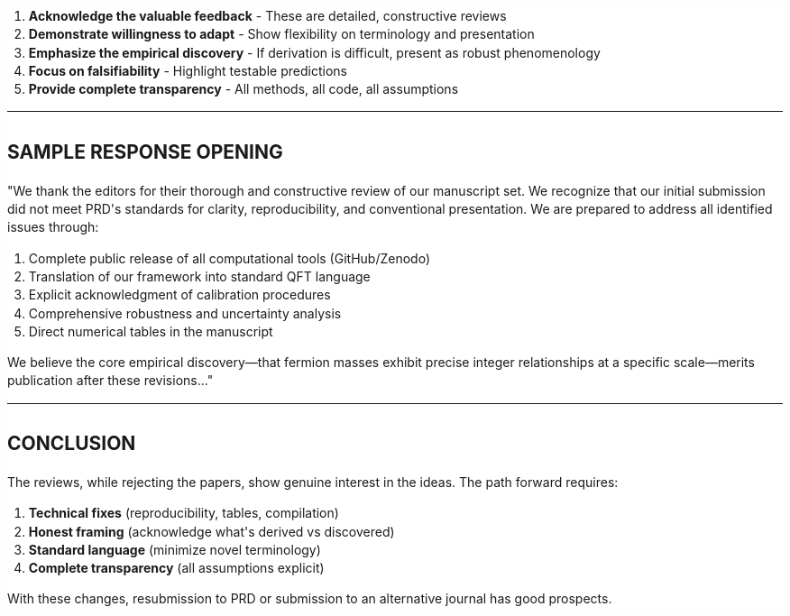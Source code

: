1. **Acknowledge the valuable feedback** - These are detailed, constructive reviews
2. **Demonstrate willingness to adapt** - Show flexibility on terminology and presentation
3. **Emphasize the empirical discovery** - If derivation is difficult, present as robust phenomenology
4. **Focus on falsifiability** - Highlight testable predictions
5. **Provide complete transparency** - All methods, all code, all assumptions

---

## SAMPLE RESPONSE OPENING

"We thank the editors for their thorough and constructive review of our manuscript set. We recognize that our initial submission did not meet PRD's standards for clarity, reproducibility, and conventional presentation. We are prepared to address all identified issues through:

1. Complete public release of all computational tools (GitHub/Zenodo)
2. Translation of our framework into standard QFT language
3. Explicit acknowledgment of calibration procedures
4. Comprehensive robustness and uncertainty analysis
5. Direct numerical tables in the manuscript

We believe the core empirical discovery—that fermion masses exhibit precise integer relationships at a specific scale—merits publication after these revisions..."

---

## CONCLUSION

The reviews, while rejecting the papers, show genuine interest in the ideas. The path forward requires:
1. **Technical fixes** (reproducibility, tables, compilation)
2. **Honest framing** (acknowledge what's derived vs discovered)
3. **Standard language** (minimize novel terminology)
4. **Complete transparency** (all assumptions explicit)

With these changes, resubmission to PRD or submission to an alternative journal has good prospects.
